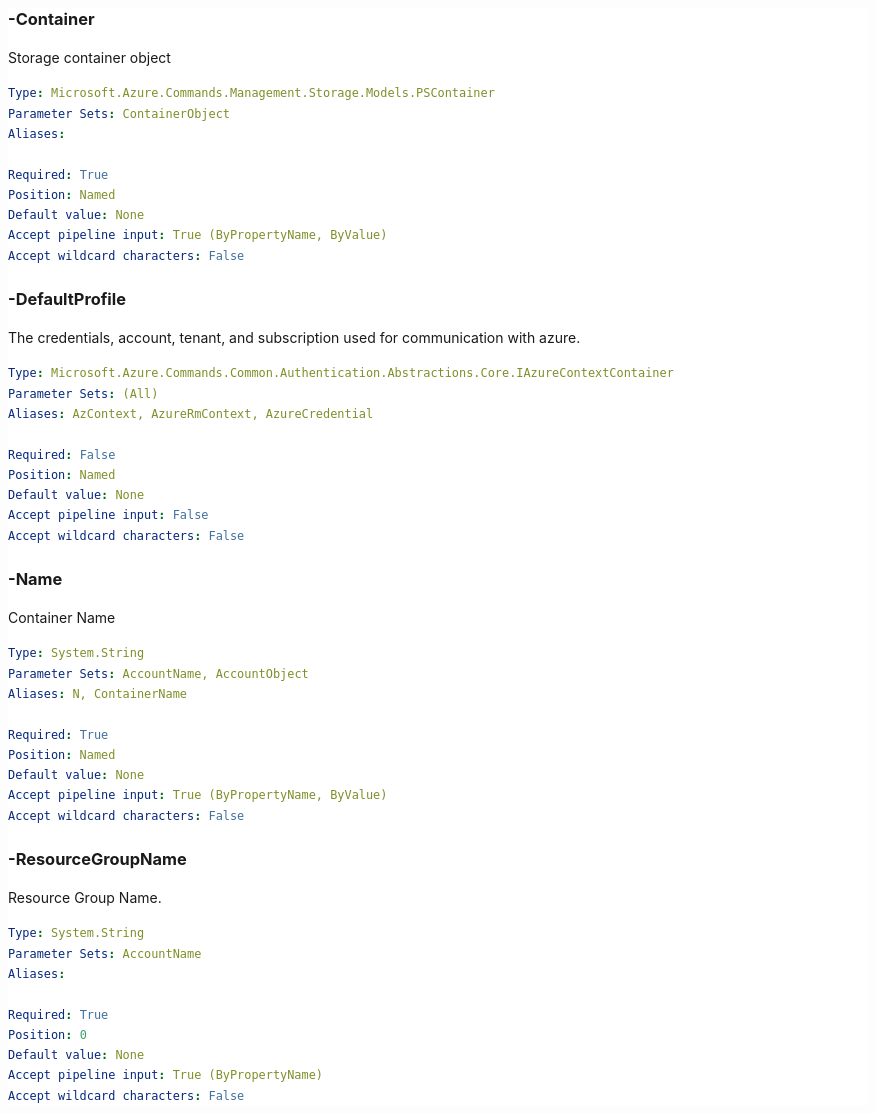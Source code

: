 ### -Container
Storage container object

```yaml
Type: Microsoft.Azure.Commands.Management.Storage.Models.PSContainer
Parameter Sets: ContainerObject
Aliases:

Required: True
Position: Named
Default value: None
Accept pipeline input: True (ByPropertyName, ByValue)
Accept wildcard characters: False
```

### -DefaultProfile
The credentials, account, tenant, and subscription used for communication with azure.

```yaml
Type: Microsoft.Azure.Commands.Common.Authentication.Abstractions.Core.IAzureContextContainer
Parameter Sets: (All)
Aliases: AzContext, AzureRmContext, AzureCredential

Required: False
Position: Named
Default value: None
Accept pipeline input: False
Accept wildcard characters: False
```

### -Name
Container Name

```yaml
Type: System.String
Parameter Sets: AccountName, AccountObject
Aliases: N, ContainerName

Required: True
Position: Named
Default value: None
Accept pipeline input: True (ByPropertyName, ByValue)
Accept wildcard characters: False
```

### -ResourceGroupName
Resource Group Name.

```yaml
Type: System.String
Parameter Sets: AccountName
Aliases:

Required: True
Position: 0
Default value: None
Accept pipeline input: True (ByPropertyName)
Accept wildcard characters: False
```
